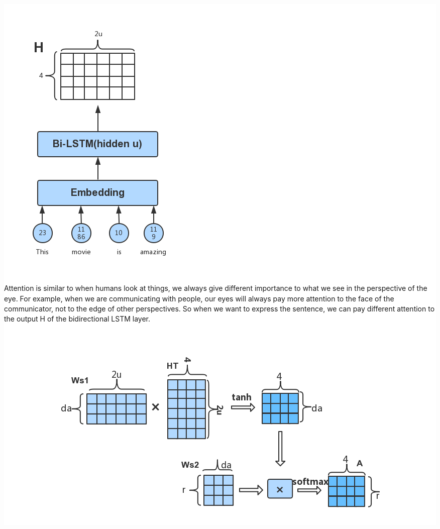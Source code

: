 ![](../images/Bi-LSTM-Rep.png)

Attention is similar to when humans look at things, we always give different importance to what we see in the perspective of the eye. For example, when we are communicating with people, our eyes will always pay more attention to the face of the communicator, not to the edge of other perspectives. So when we want to express the sentence, we can pay different attention to the output H of the bidirectional LSTM layer.
![](../images/attention-nlp.png)
